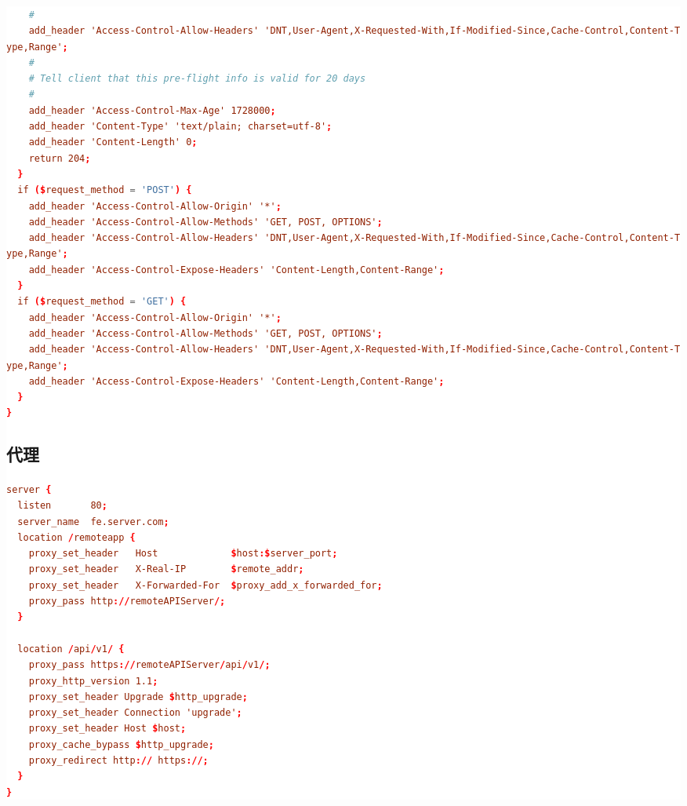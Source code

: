 ```conf
    #
    add_header 'Access-Control-Allow-Headers' 'DNT,User-Agent,X-Requested-With,If-Modified-Since,Cache-Control,Content-Type,Range';
    #
    # Tell client that this pre-flight info is valid for 20 days
    #
    add_header 'Access-Control-Max-Age' 1728000;
    add_header 'Content-Type' 'text/plain; charset=utf-8';
    add_header 'Content-Length' 0;
    return 204;
  }
  if ($request_method = 'POST') {
    add_header 'Access-Control-Allow-Origin' '*';
    add_header 'Access-Control-Allow-Methods' 'GET, POST, OPTIONS';
    add_header 'Access-Control-Allow-Headers' 'DNT,User-Agent,X-Requested-With,If-Modified-Since,Cache-Control,Content-Type,Range';
    add_header 'Access-Control-Expose-Headers' 'Content-Length,Content-Range';
  }
  if ($request_method = 'GET') {
    add_header 'Access-Control-Allow-Origin' '*';
    add_header 'Access-Control-Allow-Methods' 'GET, POST, OPTIONS';
    add_header 'Access-Control-Allow-Headers' 'DNT,User-Agent,X-Requested-With,If-Modified-Since,Cache-Control,Content-Type,Range';
    add_header 'Access-Control-Expose-Headers' 'Content-Length,Content-Range';
  }
}
```

## 代理

```conf
server {
  listen       80;
  server_name  fe.server.com;
  location /remoteapp {
    proxy_set_header   Host             $host:$server_port;
    proxy_set_header   X-Real-IP        $remote_addr;
    proxy_set_header   X-Forwarded-For  $proxy_add_x_forwarded_for;
    proxy_pass http://remoteAPIServer/;
  }

  location /api/v1/ {
    proxy_pass https://remoteAPIServer/api/v1/;
    proxy_http_version 1.1;
    proxy_set_header Upgrade $http_upgrade;
    proxy_set_header Connection 'upgrade';
    proxy_set_header Host $host;
    proxy_cache_bypass $http_upgrade;
    proxy_redirect http:// https://;
  }
}
```
